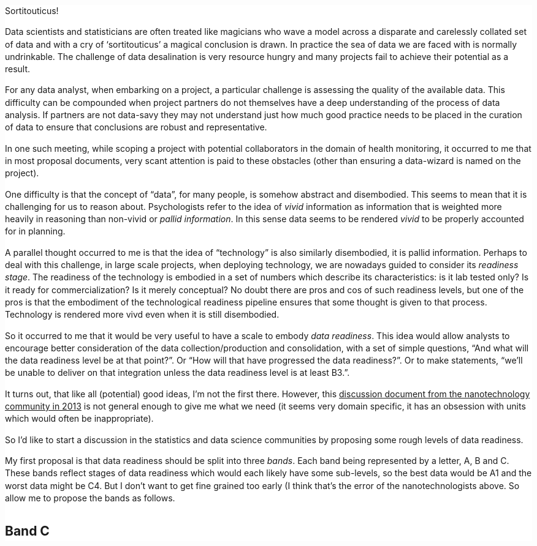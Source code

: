 Sortitouticus!

Data scientists and statisticians are often treated like magicians who wave a model across a disparate and carelessly collated set of data and with a cry of ‘sortitouticus’ a magical conclusion is drawn. In practice the sea of data we are faced with is normally undrinkable. The challenge of data desalination is very resource hungry and many projects fail to achieve their potential as a result.

For any data analyst, when embarking on a project, a particular challenge is assessing the quality of the available data. This difficulty can be compounded when project partners do not themselves have a deep understanding of the process of data analysis. If partners are not data-savy they may not understand just how much good practice needs to be placed in the curation of data to ensure that conclusions are robust and representative.

In one such meeting, while scoping a project with potential collaborators in the domain of health monitoring, it occurred to me that in most proposal documents, very scant attention is paid to these obstacles (other than ensuring a data-wizard is named on the project).

One difficulty is that the concept of “data”, for many people, is somehow abstract and disembodied. This seems to mean that it is challenging for us to reason about. Psychologists refer to the idea of *vivid* information as information that is weighted more heavily in reasoning than non-vivid or *pallid information*. In this sense data seems to be rendered *vivid* to be properly accounted for in planning.

A parallel thought occurred to me is that the idea of “technology” is also similarly disembodied, it is pallid information. Perhaps to deal with this challenge, in large scale projects, when deploying technology, we are nowadays guided to consider its *readiness stage*. The readiness of the technology is embodied in a set of numbers which describe its characteristics: is it lab tested only? Is it ready for commercialization? Is it merely conceptual? No doubt there are pros and cos of such readiness levels, but one of the pros is that the embodiment of the technological readiness pipeline ensures that some thought is given to that process. Technology is rendered more vivd even when it is still disembodied.

So it occurred to me that it would be very useful to have a scale to embody *data readiness*. This idea would allow analysts to encourage better consideration of the data collection/production and consolidation, with a set of simple questions, “And what will the data readiness level be at that point?”. Or “How will that have progressed the data readiness?”. Or to make statements, “we’ll be unable to deliver on that integration unless the data readiness level is at least B3.”.

It turns out, that like all (potential) good ideas, I’m not the first there. However, this [discussion document from the nanotechnology community in 2013](http://www.nano.gov/node/1015) is not general enough to give me what we need (it seems very domain specific, it has an obsession with units which would often be inappropriate).

So I’d like to start a discussion in the statistics and data science communities by proposing some rough levels of data readiness.

My first proposal is that data readiness should be split into three *bands*. Each band being represented by a letter, A, B and C. These bands reflect stages of data readiness which would each likely have some sub-levels, so the best data would be A1 and the worst data might be C4. But I don’t want to get fine grained too early (I think that’s the error of the nanotechnologists above. So allow me to propose the bands as follows.

## Band C
